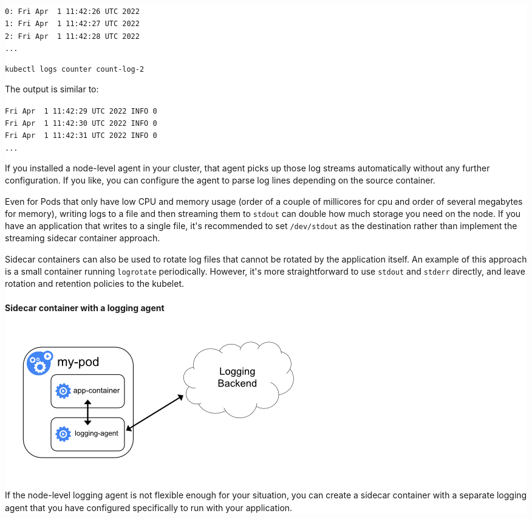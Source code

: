 ```console
0: Fri Apr  1 11:42:26 UTC 2022
1: Fri Apr  1 11:42:27 UTC 2022
2: Fri Apr  1 11:42:28 UTC 2022
...
```

```shell
kubectl logs counter count-log-2
```

The output is similar to:

```console
Fri Apr  1 11:42:29 UTC 2022 INFO 0
Fri Apr  1 11:42:30 UTC 2022 INFO 0
Fri Apr  1 11:42:31 UTC 2022 INFO 0
...
```

If you installed a node-level agent in your cluster, that agent picks up those log
streams automatically without any further configuration. If you like, you can configure
the agent to parse log lines depending on the source container.

Even for Pods that only have low CPU and memory usage (order of a couple of millicores
for cpu and order of several megabytes for memory), writing logs to a file and
then streaming them to `stdout` can double how much storage you need on the node.
If you have an application that writes to a single file, it's recommended to set
`/dev/stdout` as the destination rather than implement the streaming sidecar
container approach.

Sidecar containers can also be used to rotate log files that cannot be rotated by
the application itself. An example of this approach is a small container running
`logrotate` periodically.
However, it's more straightforward to use `stdout` and `stderr` directly, and
leave rotation and retention policies to the kubelet.

#### Sidecar container with a logging agent

![Sidecar container with a logging agent](/images/docs/user-guide/logging/logging-with-sidecar-agent.png)

If the node-level logging agent is not flexible enough for your situation, you
can create a sidecar container with a separate logging agent that you have
configured specifically to run with your application.
